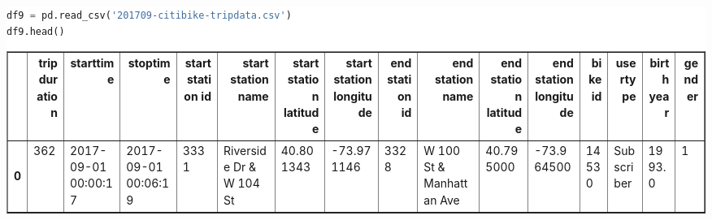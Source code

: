 </table>
</div>




```python
df9 = pd.read_csv('201709-citibike-tripdata.csv')
df9.head()
```




<div>
<style scoped>
    .dataframe tbody tr th:only-of-type {
        vertical-align: middle;
    }

    .dataframe tbody tr th {
        vertical-align: top;
    }

    .dataframe thead th {
        text-align: right;
    }
</style>
<table border="1" class="dataframe">
  <thead>
    <tr style="text-align: right;">
      <th></th>
      <th>tripduration</th>
      <th>starttime</th>
      <th>stoptime</th>
      <th>start station id</th>
      <th>start station name</th>
      <th>start station latitude</th>
      <th>start station longitude</th>
      <th>end station id</th>
      <th>end station name</th>
      <th>end station latitude</th>
      <th>end station longitude</th>
      <th>bikeid</th>
      <th>usertype</th>
      <th>birth year</th>
      <th>gender</th>
    </tr>
  </thead>
  <tbody>
    <tr>
      <th>0</th>
      <td>362</td>
      <td>2017-09-01 00:00:17</td>
      <td>2017-09-01 00:06:19</td>
      <td>3331</td>
      <td>Riverside Dr &amp; W 104 St</td>
      <td>40.801343</td>
      <td>-73.971146</td>
      <td>3328</td>
      <td>W 100 St &amp; Manhattan Ave</td>
      <td>40.795000</td>
      <td>-73.964500</td>
      <td>14530</td>
      <td>Subscriber</td>
      <td>1993.0</td>
      <td>1</td>
    </tr>